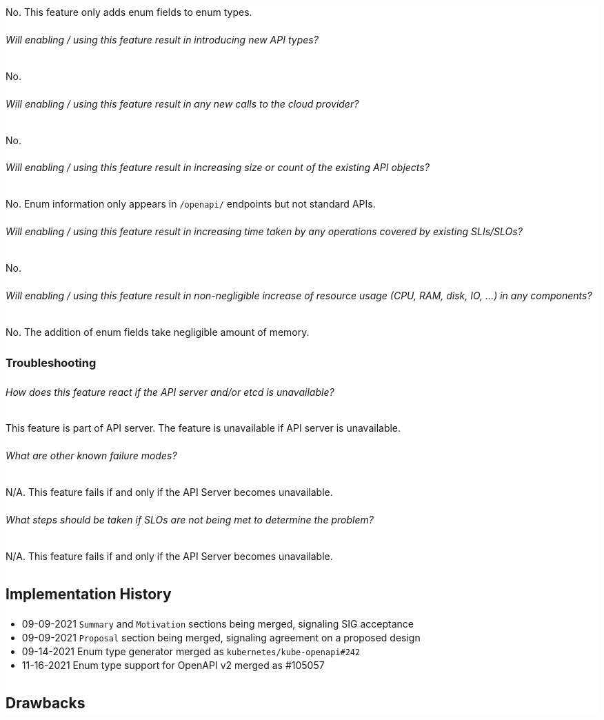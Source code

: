 

No. This feature only adds enum fields to enum types.
###### Will enabling / using this feature result in introducing new API types?



No.
###### Will enabling / using this feature result in any new calls to the cloud provider?


No.
###### Will enabling / using this feature result in increasing size or count of the existing API objects?


No. Enum information only appears in `/openapi/` endpoints but not standard APIs.
###### Will enabling / using this feature result in increasing time taken by any operations covered by existing SLIs/SLOs?


No.
###### Will enabling / using this feature result in non-negligible increase of resource usage (CPU, RAM, disk, IO, ...) in any components?


No. The addition of enum fields take negligible amount of memory.
### Troubleshooting



###### How does this feature react if the API server and/or etcd is unavailable?
This feature is part of API server. The feature is unavailable if API server is unavailable.

###### What are other known failure modes?


N/A. This feature fails if and only if the API Server becomes unavailable.

###### What steps should be taken if SLOs are not being met to determine the problem?

N/A. This feature fails if and only if the API Server becomes unavailable.

## Implementation History



- 09-09-2021 `Summary` and `Motivation` sections being merged, signaling SIG acceptance
- 09-09-2021 `Proposal` section being merged, signaling agreement on a proposed design
- 09-14-2021 Enum type generator merged as `kubernetes/kube-openapi#242`
- 11-16-2021 Enum type support for OpenAPI v2 merged as #105057

## Drawbacks
